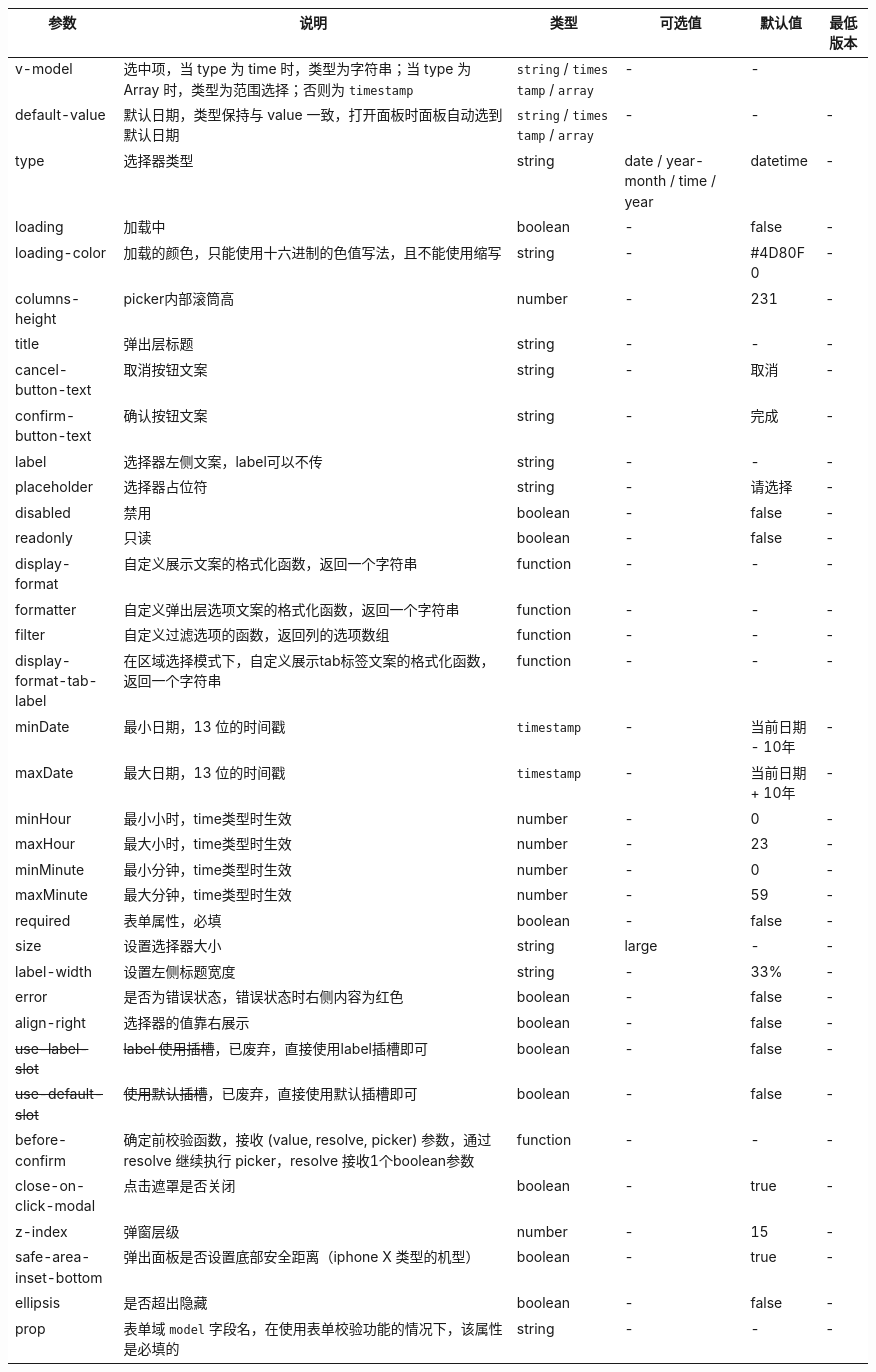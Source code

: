| 参数 | 说明 | 类型 | 可选值 | 默认值 | 最低版本 |
|-----|------|-----|-------|-------|---------|
| v-model | 选中项，当 type 为 time 时，类型为字符串；当 type 为 Array 时，类型为范围选择；否则为 `timestamp` | `string` / `timestamp` / `array` | - | - |
| default-value | 默认日期，类型保持与 value 一致，打开面板时面板自动选到默认日期 | `string` / `timestamp` / `array` | - | - | - |
| type | 选择器类型 | string | date / year-month / time / year | datetime | - |
| loading | 加载中 | boolean | - | false | - |
| loading-color | 加载的颜色，只能使用十六进制的色值写法，且不能使用缩写 | string | - | #4D80F0 | - |
| columns-height | picker内部滚筒高 | number | - | 231 | - |
| title | 弹出层标题 | string | - | - | - |
| cancel-button-text | 取消按钮文案 | string | - | 取消 | - |
| confirm-button-text | 确认按钮文案 | string | - | 完成 | - |
| label | 选择器左侧文案，label可以不传 | string | - | - | - |
| placeholder | 选择器占位符 | string | - | 请选择 | - |
| disabled | 禁用 | boolean | - | false | - |
| readonly | 只读 | boolean | - | false | - |
| display-format | 自定义展示文案的格式化函数，返回一个字符串 | function | - | - | - |
| formatter | 自定义弹出层选项文案的格式化函数，返回一个字符串 | function | - | - | - |
| filter | 自定义过滤选项的函数，返回列的选项数组 | function | - | - | - |
| display-format-tab-label | 在区域选择模式下，自定义展示tab标签文案的格式化函数，返回一个字符串 | function | - | - | - |
| minDate | 最小日期，13 位的时间戳    | `timestamp` | - | 当前日期 - 10年 | - |
| maxDate | 最大日期，13 位的时间戳    | `timestamp` | - | 当前日期 + 10年 | - |
| minHour | 最小小时，time类型时生效 | number | - | 0 | - |
| maxHour | 最大小时，time类型时生效 | number | - | 23 | - |
| minMinute | 最小分钟，time类型时生效 | number | - | 0 | - |
| maxMinute | 最大分钟，time类型时生效 | number | - | 59 | - |
| required | 表单属性，必填 | boolean | - | false | - |
| size | 设置选择器大小 | string | large | - | - |
| label-width | 设置左侧标题宽度 | string | - | 33% | - |
| error | 是否为错误状态，错误状态时右侧内容为红色 | boolean | - | false | - |
| align-right | 选择器的值靠右展示 | boolean | - | false | - |
| <s>use-label-slot</s> | <s>label 使用插槽</s>，已废弃，直接使用label插槽即可 | boolean | - | false | - |
| <s>use-default-slot</s> | <s>使用默认插槽</s>，已废弃，直接使用默认插槽即可 | boolean | - | false | - |
| before-confirm | 确定前校验函数，接收 (value, resolve, picker) 参数，通过 resolve 继续执行 picker，resolve 接收1个boolean参数 | function | - | - | - |
| close-on-click-modal | 点击遮罩是否关闭 | boolean | - | true | - |
| z-index | 弹窗层级 | number | - | 15 | - |
| safe-area-inset-bottom | 弹出面板是否设置底部安全距离（iphone X 类型的机型） | boolean | - | true | - |
| ellipsis | 是否超出隐藏 | boolean | - | false | - |
| prop | 表单域 `model` 字段名，在使用表单校验功能的情况下，该属性是必填的 | string | - | - | - |